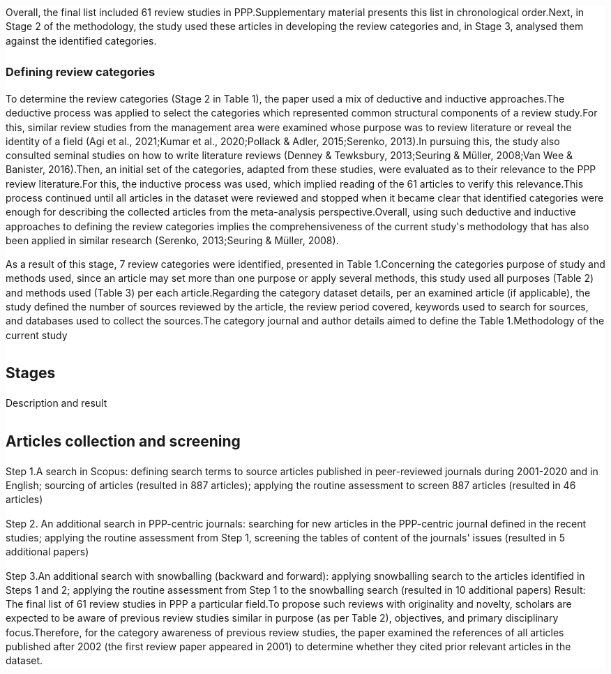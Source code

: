 Overall, the final list included 61 review studies in PPP.Supplementary material presents this list in chronological order.Next, in Stage 2 of the methodology, the study used these articles in developing the review categories and, in Stage 3, analysed them against the identified categories.


### Defining review categories

To determine the review categories (Stage 2 in Table 1), the paper used a mix of deductive and inductive approaches.The deductive process was applied to select the categories which represented common structural components of a review study.For this, similar review studies from the management area were examined whose purpose was to review literature or reveal the identity of a field (Agi et al., 2021;Kumar et al., 2020;Pollack & Adler, 2015;Serenko, 2013).In pursuing this, the study also consulted seminal studies on how to write literature reviews (Denney & Tewksbury, 2013;Seuring & Müller, 2008;Van Wee & Banister, 2016).Then, an initial set of the categories, adapted from these studies, were evaluated as to their relevance to the PPP review literature.For this, the inductive process was used, which implied reading of the 61 articles to verify this relevance.This process continued until all articles in the dataset were reviewed and stopped when it became clear that identified categories were enough for describing the collected articles from the meta-analysis perspective.Overall, using such deductive and inductive approaches to defining the review categories implies the comprehensiveness of the current study's methodology that has also been applied in similar research (Serenko, 2013;Seuring & Müller, 2008).

As a result of this stage, 7 review categories were identified, presented in Table 1.Concerning the categories purpose of study and methods used, since an article may set more than one purpose or apply several methods, this study used all purposes (Table 2) and methods used (Table 3) per each article.Regarding the category dataset details, per an examined article (if applicable), the study defined the number of sources reviewed by the article, the review period covered, keywords used to search for sources, and databases used to collect the sources.The category journal and author details aimed to define the Table 1.Methodology of the current study


## Stages

Description and result


## Articles collection and screening

Step 1.A search in Scopus: defining search terms to source articles published in peer-reviewed journals during 2001-2020 and in English; sourcing of articles (resulted in 887 articles); applying the routine assessment to screen 887 articles (resulted in 46 articles)

Step 2. An additional search in PPP-centric journals: searching for new articles in the PPP-centric journal defined in the recent studies; applying the routine assessment from Step 1, screening the tables of content of the journals' issues (resulted in 5 additional papers)

Step 3.An additional search with snowballing (backward and forward): applying snowballing search to the articles identified in Steps 1 and 2; applying the routine assessment from Step 1 to the snowballing search (resulted in 10 additional papers) Result: The final list of 61 review studies in PPP a particular field.To propose such reviews with originality and novelty, scholars are expected to be aware of previous review studies similar in purpose (as per Table 2), objectives, and primary disciplinary focus.Therefore, for the category awareness of previous review studies, the paper examined the references of all articles published after 2002 (the first review paper appeared in 2001) to determine whether they cited prior relevant articles in the dataset.
